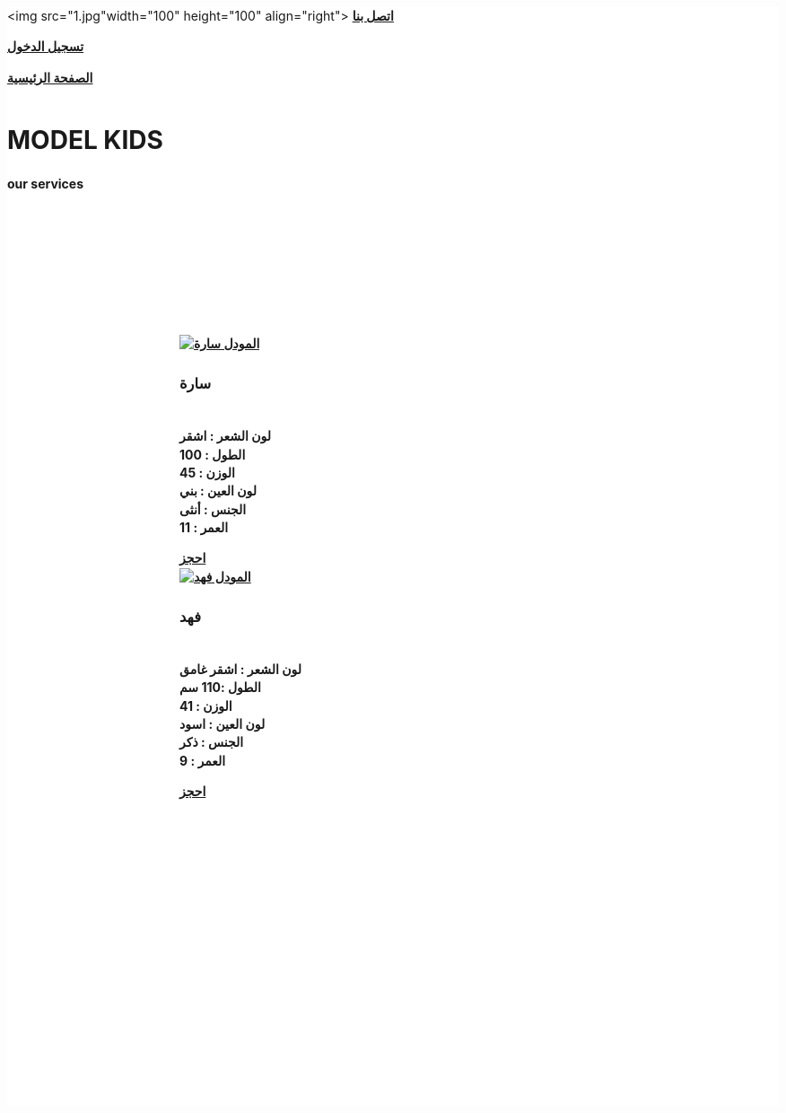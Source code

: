 
<body>
<div class="w3-container">
<div class="w3-bar w3-white">
<div class="header">

<img src="1.jpg"width="100" height="100" align="right">
  <a href="test2.html" class="w3-bar-item w3-button"><b>اتصل بنا</a>
  
  <a href="model.html" class="w3-bar-item w3-button">تسجيل الدخول</a><b>
  
  <a href="bootstrab.html" class="w3-bar-item w3-button">الصفحة الرئيسية </a><b>
</div>
<div class="jumbotron text-center">

  <h1>MODEL KIDS</h1>
  <p>our services</p> 
</div>
  

    







</div>

<div style="margin-left:20%;padding:1px 20px;height:1000px;">
<br><br><br><br><br><br><br>
<div class="gallery">
  <a target="_blank" href="stylesheet.html">
    <img src="14.jpg" alt="المودل سارة " width="700" height="500">
  </a>
  <div class="desc">
<p>
 <h3> سارة</h3><br>
لون الشعر : اشقر <br>
الطول : 100<br>
الوزن : 45<br>
لون العين : بني<br>
الجنس : أنثى<br>
العمر : 11<br>
</p>
  <a href="stylesheet.html" class="btn"> احجز</a>
</div>
</div>

<div class="gallery">
  <a target="_blank" href="11.jpg">
    <img src="11.jpg" alt="المودل فهد" width="700" height="600">
  </a>
  <div class="desc">
  <p>
  <h3>فهد</h3><br>
  لون الشعر : اشقر غامق<br>
الطول :110 سم <br>
الوزن : 41<br>
لون العين : اسود<br>
الجنس : ذكر<br>
العمر : 9<br>
</p>
  <a href="stylesheet.html" class="btn"> احجز</a>
</div>
</div>
